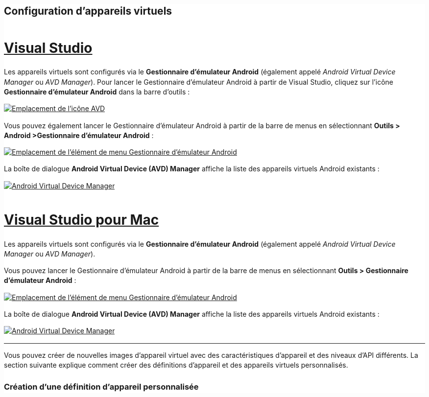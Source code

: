 ## <a name="configuring-virtual-devices"></a>Configuration d’appareils virtuels

# <a name="visual-studiotabvswin"></a>[Visual Studio](#tab/vswin)

Les appareils virtuels sont configurés via le **Gestionnaire d’émulateur Android** (également appelé _Android Virtual Device Manager_ ou _AVD Manager_). Pour lancer le Gestionnaire d’émulateur Android à partir de Visual Studio, cliquez sur l’icône **Gestionnaire d’émulateur Android** dans la barre d’outils :

[![Emplacement de l’icône AVD](google-emulator-manager-images/win/04-avd-icon-sml.png)](google-emulator-manager-images/win/04-avd-icon.png#lightbox)

Vous pouvez également lancer le Gestionnaire d’émulateur Android à partir de la barre de menus en sélectionnant **Outils > Android >Gestionnaire d’émulateur Android** :

[![Emplacement de l’élément de menu Gestionnaire d’émulateur Android](google-emulator-manager-images/win/05-avd-manager-menu-item-sml.png)](google-emulator-manager-images/win/05-avd-manager-menu-item.png#lightbox)

La boîte de dialogue **Android Virtual Device (AVD) Manager** affiche la liste des appareils virtuels Android existants :

[![Android Virtual Device Manager](google-emulator-manager-images/win/06-virtual-device-manager-sml.png)](google-emulator-manager-images/win/06-virtual-device-manager.png#lightbox)

# <a name="visual-studio-for-mactabvsmac"></a>[Visual Studio pour Mac](#tab/vsmac)

Les appareils virtuels sont configurés via le **Gestionnaire d’émulateur Android** (également appelé _Android Virtual Device Manager_ ou _AVD Manager_). 

Vous pouvez lancer le Gestionnaire d’émulateur Android à partir de la barre de menus en sélectionnant **Outils > Gestionnaire d’émulateur Android** :

[![Emplacement de l’élément de menu Gestionnaire d’émulateur Android](google-emulator-manager-images/mac/03-avd-manager-menu-item-sml.png)](google-emulator-manager-images/mac/03-avd-manager-menu-item.png#lightbox)

La boîte de dialogue **Android Virtual Device (AVD) Manager** affiche la liste des appareils virtuels Android existants :

[![Android Virtual Device Manager](google-emulator-manager-images/mac/05-virtual-device-manager-sml.png)](google-emulator-manager-images/mac/05-virtual-device-manager.png#lightbox)

-----

Vous pouvez créer de nouvelles images d’appareil virtuel avec des caractéristiques d’appareil et des niveaux d’API différents. La section suivante explique comment créer des définitions d’appareil et des appareils virtuels personnalisés.


### <a name="creating-a-custom-device-definition"></a>Création d’une définition d’appareil personnalisée
